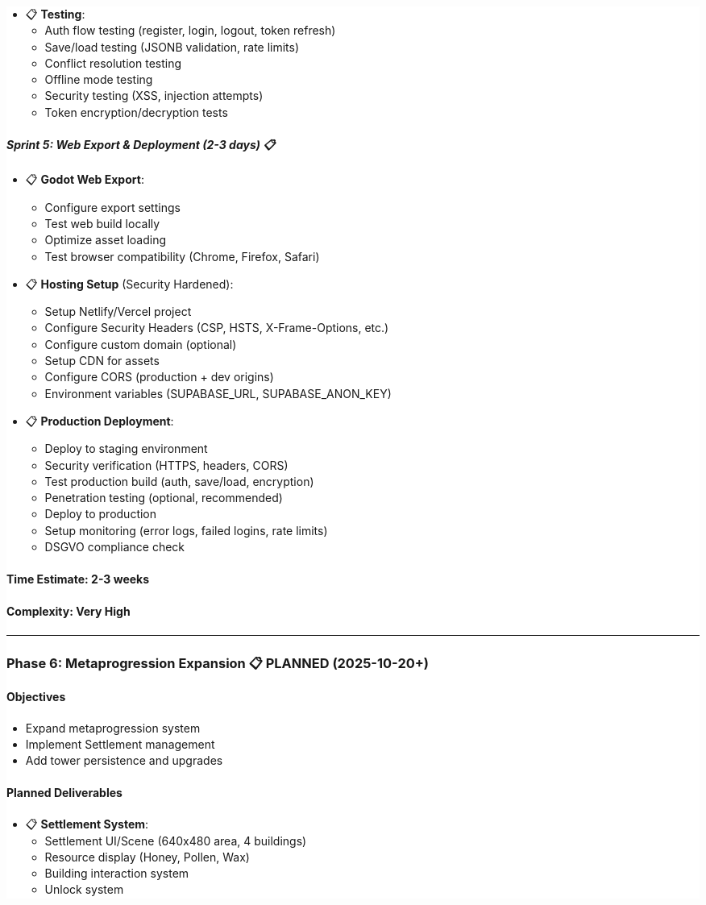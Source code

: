 - 📋 **Testing**:
  - Auth flow testing (register, login, logout, token refresh)
  - Save/load testing (JSONB validation, rate limits)
  - Conflict resolution testing
  - Offline mode testing
  - Security testing (XSS, injection attempts)
  - Token encryption/decryption tests

##### **Sprint 5: Web Export & Deployment (2-3 days)** 📋
- 📋 **Godot Web Export**:
  - Configure export settings
  - Test web build locally
  - Optimize asset loading
  - Test browser compatibility (Chrome, Firefox, Safari)

- 📋 **Hosting Setup** (Security Hardened):
  - Setup Netlify/Vercel project
  - Configure Security Headers (CSP, HSTS, X-Frame-Options, etc.)
  - Configure custom domain (optional)
  - Setup CDN for assets
  - Configure CORS (production + dev origins)
  - Environment variables (SUPABASE_URL, SUPABASE_ANON_KEY)

- 📋 **Production Deployment**:
  - Deploy to staging environment
  - Security verification (HTTPS, headers, CORS)
  - Test production build (auth, save/load, encryption)
  - Penetration testing (optional, recommended)
  - Deploy to production
  - Setup monitoring (error logs, failed logins, rate limits)
  - DSGVO compliance check

#### **Time Estimate**: 2-3 weeks  
#### **Complexity**: Very High

---

### **Phase 6: Metaprogression Expansion** 📋 **PLANNED** (2025-10-20+)

#### **Objectives**
- Expand metaprogression system
- Implement Settlement management
- Add tower persistence and upgrades

#### **Planned Deliverables**
- 📋 **Settlement System**:
  - Settlement UI/Scene (640x480 area, 4 buildings)
  - Resource display (Honey, Pollen, Wax)
  - Building interaction system
  - Unlock system
  